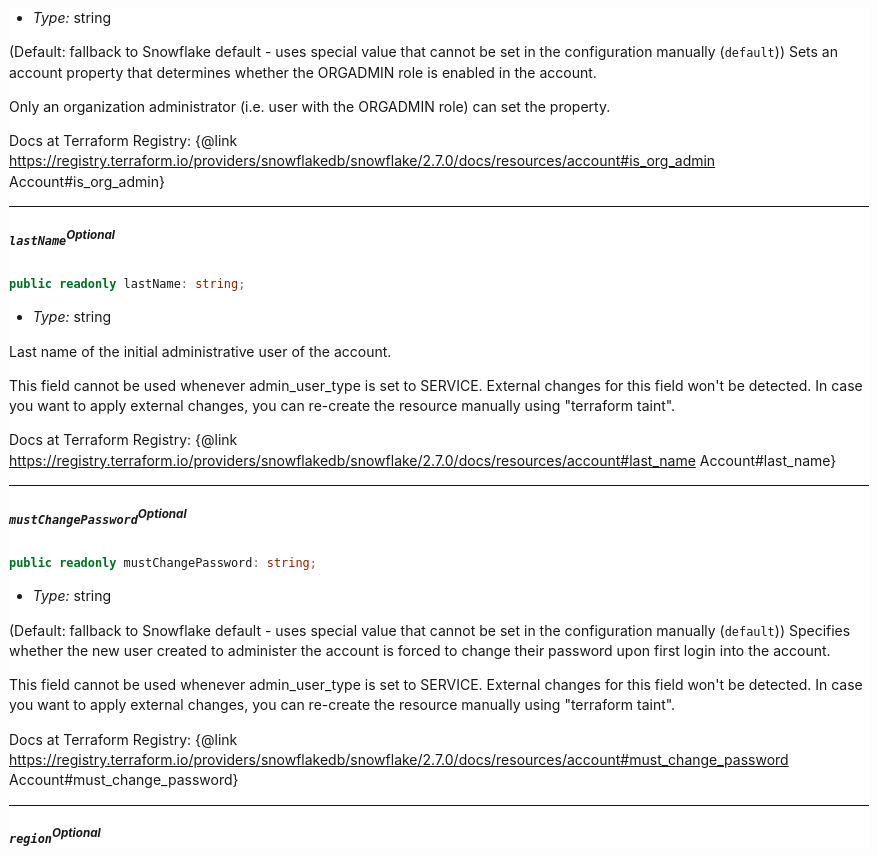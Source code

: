 - *Type:* string

(Default: fallback to Snowflake default - uses special value that cannot be set in the configuration manually (`default`)) Sets an account property that determines whether the ORGADMIN role is enabled in the account.

Only an organization administrator (i.e. user with the ORGADMIN role) can set the property.

Docs at Terraform Registry: {@link https://registry.terraform.io/providers/snowflakedb/snowflake/2.7.0/docs/resources/account#is_org_admin Account#is_org_admin}

---

##### `lastName`<sup>Optional</sup> <a name="lastName" id="@cdktf/provider-snowflake.account.AccountConfig.property.lastName"></a>

```typescript
public readonly lastName: string;
```

- *Type:* string

Last name of the initial administrative user of the account.

This field cannot be used whenever admin_user_type is set to SERVICE. External changes for this field won't be detected. In case you want to apply external changes, you can re-create the resource manually using "terraform taint".

Docs at Terraform Registry: {@link https://registry.terraform.io/providers/snowflakedb/snowflake/2.7.0/docs/resources/account#last_name Account#last_name}

---

##### `mustChangePassword`<sup>Optional</sup> <a name="mustChangePassword" id="@cdktf/provider-snowflake.account.AccountConfig.property.mustChangePassword"></a>

```typescript
public readonly mustChangePassword: string;
```

- *Type:* string

(Default: fallback to Snowflake default - uses special value that cannot be set in the configuration manually (`default`)) Specifies whether the new user created to administer the account is forced to change their password upon first login into the account.

This field cannot be used whenever admin_user_type is set to SERVICE. External changes for this field won't be detected. In case you want to apply external changes, you can re-create the resource manually using "terraform taint".

Docs at Terraform Registry: {@link https://registry.terraform.io/providers/snowflakedb/snowflake/2.7.0/docs/resources/account#must_change_password Account#must_change_password}

---

##### `region`<sup>Optional</sup> <a name="region" id="@cdktf/provider-snowflake.account.AccountConfig.property.region"></a>
